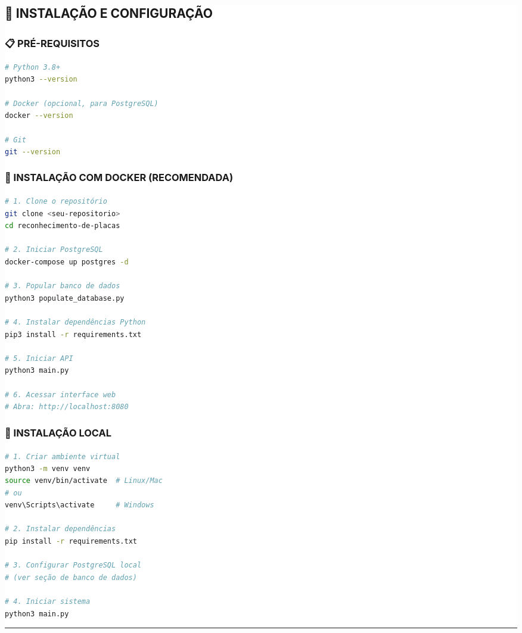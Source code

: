 
## 🚀 **INSTALAÇÃO E CONFIGURAÇÃO**

### **📋 PRÉ-REQUISITOS**
```bash
# Python 3.8+
python3 --version

# Docker (opcional, para PostgreSQL)
docker --version

# Git
git --version
```

### **🐳 INSTALAÇÃO COM DOCKER (RECOMENDADA)**
```bash
# 1. Clone o repositório
git clone <seu-repositorio>
cd reconhecimento-de-placas

# 2. Iniciar PostgreSQL
docker-compose up postgres -d

# 3. Popular banco de dados
python3 populate_database.py

# 4. Instalar dependências Python
pip3 install -r requirements.txt

# 5. Iniciar API
python3 main.py

# 6. Acessar interface web
# Abra: http://localhost:8080
```

### **🐍 INSTALAÇÃO LOCAL**
```bash
# 1. Criar ambiente virtual
python3 -m venv venv
source venv/bin/activate  # Linux/Mac
# ou
venv\Scripts\activate     # Windows

# 2. Instalar dependências
pip install -r requirements.txt

# 3. Configurar PostgreSQL local
# (ver seção de banco de dados)

# 4. Iniciar sistema
python3 main.py
```

---